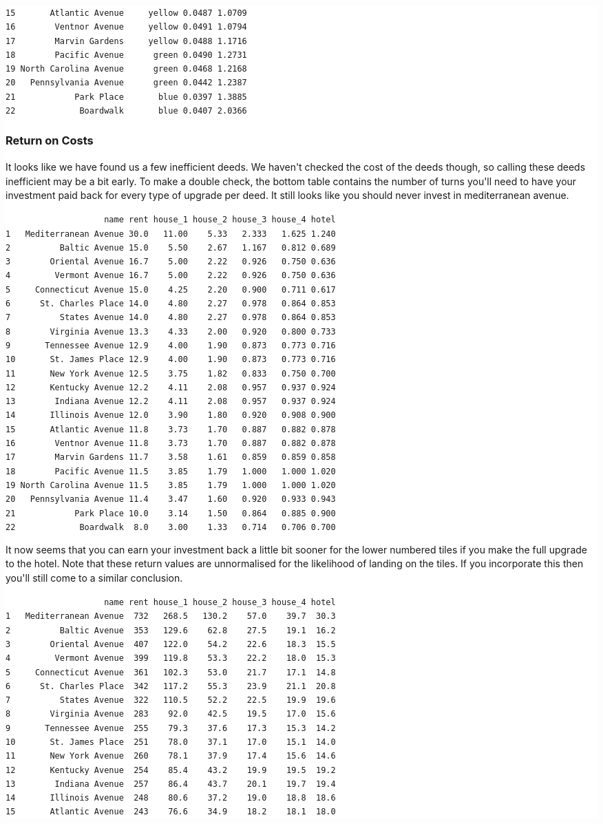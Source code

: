 ```
15       Atlantic Avenue     yellow 0.0487 1.0709
16        Ventnor Avenue     yellow 0.0491 1.0794
17        Marvin Gardens     yellow 0.0488 1.1716
18        Pacific Avenue      green 0.0490 1.2731
19 North Carolina Avenue      green 0.0468 1.2168
20   Pennsylvania Avenue      green 0.0442 1.2387
21            Park Place       blue 0.0397 1.3885
22             Boardwalk       blue 0.0407 2.0366
```

### Return on Costs

It looks like we have found us a few inefficient deeds. We haven't checked the cost of the deeds though, so calling these deeds inefficient may be a bit early. To make a double check, the bottom table contains the number of turns you'll need to have your investment paid back for every type of upgrade per deed. It still looks like you should never invest in mediterranean avenue.

```
                    name rent house_1 house_2 house_3 house_4 hotel
1   Mediterranean Avenue 30.0   11.00    5.33   2.333   1.625 1.240
2          Baltic Avenue 15.0    5.50    2.67   1.167   0.812 0.689
3        Oriental Avenue 16.7    5.00    2.22   0.926   0.750 0.636
4         Vermont Avenue 16.7    5.00    2.22   0.926   0.750 0.636
5     Connecticut Avenue 15.0    4.25    2.20   0.900   0.711 0.617
6      St. Charles Place 14.0    4.80    2.27   0.978   0.864 0.853
7          States Avenue 14.0    4.80    2.27   0.978   0.864 0.853
8        Virginia Avenue 13.3    4.33    2.00   0.920   0.800 0.733
9       Tennessee Avenue 12.9    4.00    1.90   0.873   0.773 0.716
10       St. James Place 12.9    4.00    1.90   0.873   0.773 0.716
11       New York Avenue 12.5    3.75    1.82   0.833   0.750 0.700
12       Kentucky Avenue 12.2    4.11    2.08   0.957   0.937 0.924
13        Indiana Avenue 12.2    4.11    2.08   0.957   0.937 0.924
14       Illinois Avenue 12.0    3.90    1.80   0.920   0.908 0.900
15       Atlantic Avenue 11.8    3.73    1.70   0.887   0.882 0.878
16        Ventnor Avenue 11.8    3.73    1.70   0.887   0.882 0.878
17        Marvin Gardens 11.7    3.58    1.61   0.859   0.859 0.858
18        Pacific Avenue 11.5    3.85    1.79   1.000   1.000 1.020
19 North Carolina Avenue 11.5    3.85    1.79   1.000   1.000 1.020
20   Pennsylvania Avenue 11.4    3.47    1.60   0.920   0.933 0.943
21            Park Place 10.0    3.14    1.50   0.864   0.885 0.900
22             Boardwalk  8.0    3.00    1.33   0.714   0.706 0.700
```

It now seems that you can earn your investment back a little bit sooner for the lower numbered tiles if you make the full upgrade to the hotel. Note that these return values are unnormalised for the likelihood of landing on the tiles. If you incorporate this then you'll still come to a similar conclusion.

```
                    name rent house_1 house_2 house_3 house_4 hotel
1   Mediterranean Avenue  732   268.5   130.2    57.0    39.7  30.3
2          Baltic Avenue  353   129.6    62.8    27.5    19.1  16.2
3        Oriental Avenue  407   122.0    54.2    22.6    18.3  15.5
4         Vermont Avenue  399   119.8    53.3    22.2    18.0  15.3
5     Connecticut Avenue  361   102.3    53.0    21.7    17.1  14.8
6      St. Charles Place  342   117.2    55.3    23.9    21.1  20.8
7          States Avenue  322   110.5    52.2    22.5    19.9  19.6
8        Virginia Avenue  283    92.0    42.5    19.5    17.0  15.6
9       Tennessee Avenue  255    79.3    37.6    17.3    15.3  14.2
10       St. James Place  251    78.0    37.1    17.0    15.1  14.0
11       New York Avenue  260    78.1    37.9    17.4    15.6  14.6
12       Kentucky Avenue  254    85.4    43.2    19.9    19.5  19.2
13        Indiana Avenue  257    86.4    43.7    20.1    19.7  19.4
14       Illinois Avenue  248    80.6    37.2    19.0    18.8  18.6
15       Atlantic Avenue  243    76.6    34.9    18.2    18.1  18.0
```